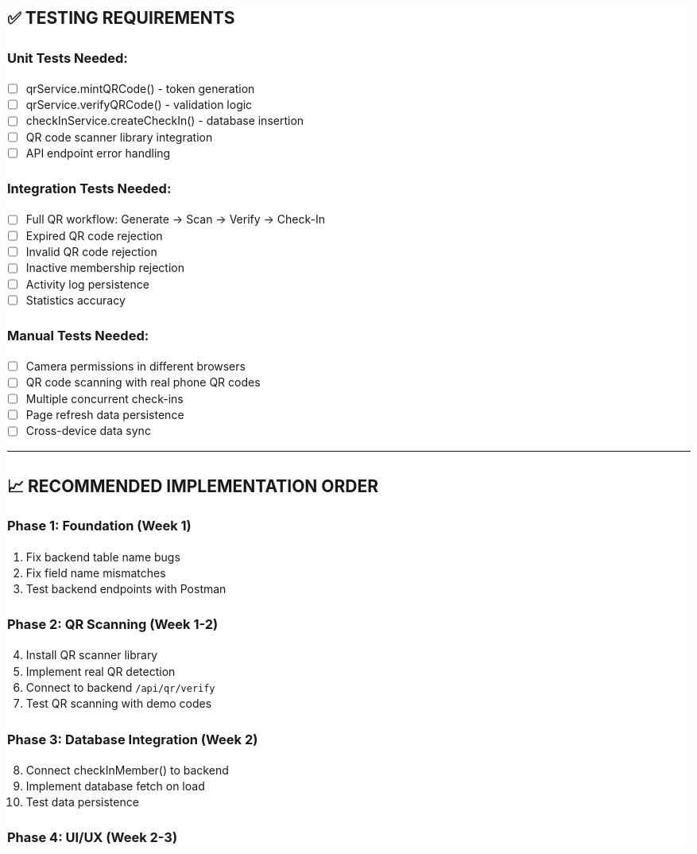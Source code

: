 
## ✅ TESTING REQUIREMENTS

### **Unit Tests Needed**:

- [ ] qrService.mintQRCode() - token generation
- [ ] qrService.verifyQRCode() - validation logic
- [ ] checkInService.createCheckIn() - database insertion
- [ ] QR code scanner library integration
- [ ] API endpoint error handling

### **Integration Tests Needed**:

- [ ] Full QR workflow: Generate → Scan → Verify → Check-In
- [ ] Expired QR code rejection
- [ ] Invalid QR code rejection
- [ ] Inactive membership rejection
- [ ] Activity log persistence
- [ ] Statistics accuracy

### **Manual Tests Needed**:

- [ ] Camera permissions in different browsers
- [ ] QR code scanning with real phone QR codes
- [ ] Multiple concurrent check-ins
- [ ] Page refresh data persistence
- [ ] Cross-device data sync

---

## 📈 RECOMMENDED IMPLEMENTATION ORDER

### **Phase 1: Foundation (Week 1)**

1. Fix backend table name bugs
2. Fix field name mismatches
3. Test backend endpoints with Postman

### **Phase 2: QR Scanning (Week 1-2)**

4. Install QR scanner library
5. Implement real QR detection
6. Connect to backend `/api/qr/verify`
7. Test QR scanning with demo codes

### **Phase 3: Database Integration (Week 2)**

8. Connect checkInMember() to backend
9. Implement database fetch on load
10. Test data persistence

### **Phase 4: UI/UX (Week 2-3)**
